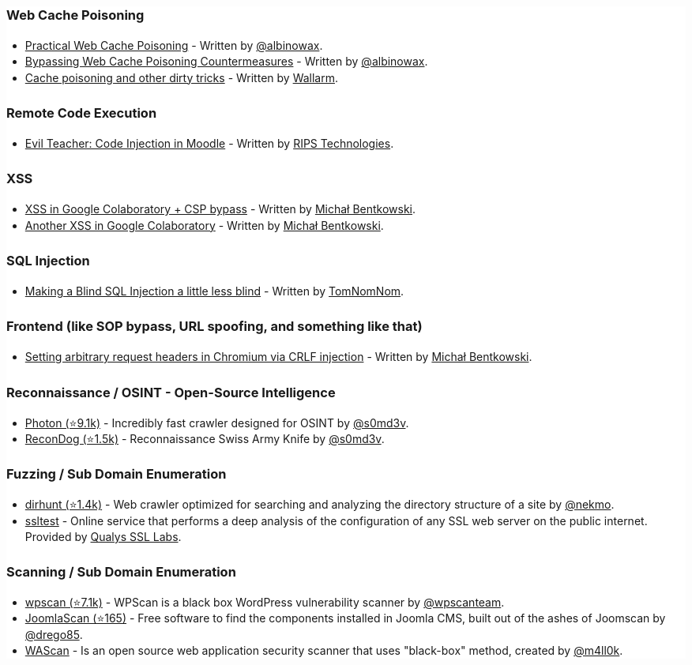 ### Web Cache Poisoning

*   [Practical Web Cache Poisoning](https://portswigger.net/blog/practical-web-cache-poisoning) - Written by [@albinowax](https://twitter.com/albinowax).
*   [Bypassing Web Cache Poisoning Countermeasures](https://portswigger.net/blog/bypassing-web-cache-poisoning-countermeasures) - Written by [@albinowax](https://twitter.com/albinowax).
*   [Cache poisoning and other dirty tricks](https://lab.wallarm.com/cache-poisoning-and-other-dirty-tricks-120468f1053f) - Written by [Wallarm](https://wallarm.com/).

### Remote Code Execution

*   [Evil Teacher: Code Injection in Moodle](https://blog.ripstech.com/2018/moodle-remote-code-execution/) - Written by [RIPS Technologies](https://www.ripstech.com/).

### XSS

*   [XSS in Google Colaboratory + CSP bypass](https://blog.bentkowski.info/2018/06/xss-in-google-colaboratory-csp-bypass.html) - Written by [Michał Bentkowski](https://blog.bentkowski.info/).
*   [Another XSS in Google Colaboratory](https://blog.bentkowski.info/2018/09/another-xss-in-google-colaboratory.html) - Written by [Michał Bentkowski](https://blog.bentkowski.info/).

### SQL Injection

*   [Making a Blind SQL Injection a little less blind](https://medium.com/@tomnomnom/making-a-blind-sql-injection-a-little-less-blind-428dcb614ba8) - Written by [TomNomNom](https://twitter.com/TomNomNom).

### Frontend (like SOP bypass, URL spoofing, and something like that)

*   [Setting arbitrary request headers in Chromium via CRLF injection](https://blog.bentkowski.info/2018/06/setting-arbitrary-request-headers-in.html) - Written by [Michał Bentkowski](https://blog.bentkowski.info/).

### Reconnaissance / OSINT - Open-Source Intelligence

*   [Photon (⭐9.1k)](https://github.com/s0md3v/Photon) - Incredibly fast crawler designed for OSINT by [@s0md3v](https://github.com/s0md3v).
*   [ReconDog (⭐1.5k)](https://github.com/s0md3v/ReconDog) - Reconnaissance Swiss Army Knife by [@s0md3v](https://github.com/s0md3v).

### Fuzzing / Sub Domain Enumeration

*   [dirhunt (⭐1.4k)](https://github.com/Nekmo/dirhunt) - Web crawler optimized for searching and analyzing the directory structure of a site by [@nekmo](https://github.com/Nekmo).
*   [ssltest](https://www.ssllabs.com/ssltest/) - Online service that performs a deep analysis of the configuration of any SSL web server on the public internet. Provided by [Qualys SSL Labs](https://www.ssllabs.com).

### Scanning / Sub Domain Enumeration

*   [wpscan (⭐7.1k)](https://github.com/wpscanteam/wpscan) - WPScan is a black box WordPress vulnerability scanner by [@wpscanteam](https://github.com/wpscanteam).
*   [JoomlaScan (⭐165)](https://github.com/drego85/JoomlaScan) - Free software to find the components installed in Joomla CMS, built out of the ashes of Joomscan by [@drego85](https://github.com/drego85).
*   [WAScan](https://github.com/m4ll0k/WAScan) - Is an open source web application security scanner that uses "black-box" method, created by [@m4ll0k](https://github.com/m4ll0k).
